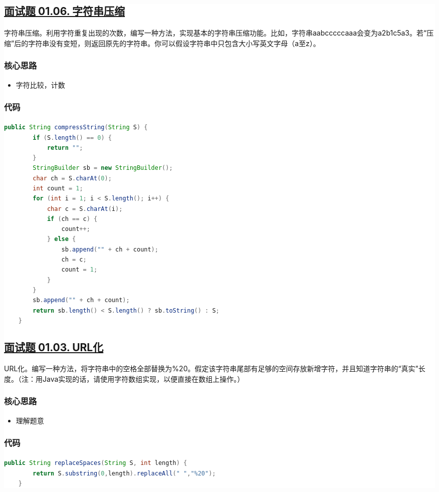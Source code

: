 ## [面试题 01.06. 字符串压缩](https://leetcode-cn.com/problems/compress-string-lcci/)

字符串压缩。利用字符重复出现的次数，编写一种方法，实现基本的字符串压缩功能。比如，字符串aabcccccaaa会变为a2b1c5a3。若“压缩”后的字符串没有变短，则返回原先的字符串。你可以假设字符串中只包含大小写英文字母（a至z）。

### 核心思路

- 字符比较，计数

### 代码

```java
public String compressString(String S) {
        if (S.length() == 0) {
            return "";
        }
        StringBuilder sb = new StringBuilder();
        char ch = S.charAt(0);
        int count = 1;
        for (int i = 1; i < S.length(); i++) {
            char c = S.charAt(i);
            if (ch == c) {
                count++;
            } else {
                sb.append("" + ch + count);
                ch = c;
                count = 1;
            }
        }
        sb.append("" + ch + count);
        return sb.length() < S.length() ? sb.toString() : S;
    }
```

## [面试题 01.03. URL化](https://leetcode-cn.com/problems/string-to-url-lcci/)

URL化。编写一种方法，将字符串中的空格全部替换为%20。假定该字符串尾部有足够的空间存放新增字符，并且知道字符串的“真实”长度。（注：用Java实现的话，请使用字符数组实现，以便直接在数组上操作。）

### 核心思路

- 理解题意

### 代码

```java
public String replaceSpaces(String S, int length) {
        return S.substring(0,length).replaceAll(" ","%20");
    }
```
